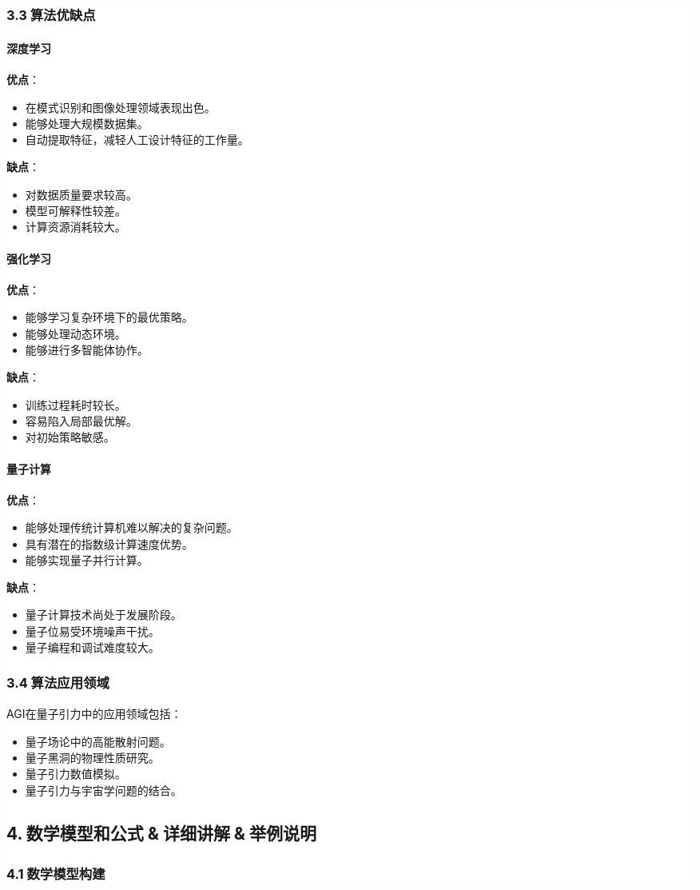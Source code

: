 ### 3.3 算法优缺点

#### 深度学习

**优点**：

- 在模式识别和图像处理领域表现出色。
- 能够处理大规模数据集。
- 自动提取特征，减轻人工设计特征的工作量。

**缺点**：

- 对数据质量要求较高。
- 模型可解释性较差。
- 计算资源消耗较大。

#### 强化学习

**优点**：

- 能够学习复杂环境下的最优策略。
- 能够处理动态环境。
- 能够进行多智能体协作。

**缺点**：

- 训练过程耗时较长。
- 容易陷入局部最优解。
- 对初始策略敏感。

#### 量子计算

**优点**：

- 能够处理传统计算机难以解决的复杂问题。
- 具有潜在的指数级计算速度优势。
- 能够实现量子并行计算。

**缺点**：

- 量子计算技术尚处于发展阶段。
- 量子位易受环境噪声干扰。
- 量子编程和调试难度较大。

### 3.4 算法应用领域

AGI在量子引力中的应用领域包括：

- 量子场论中的高能散射问题。
- 量子黑洞的物理性质研究。
- 量子引力数值模拟。
- 量子引力与宇宙学问题的结合。

## 4. 数学模型和公式 & 详细讲解 & 举例说明

### 4.1 数学模型构建
